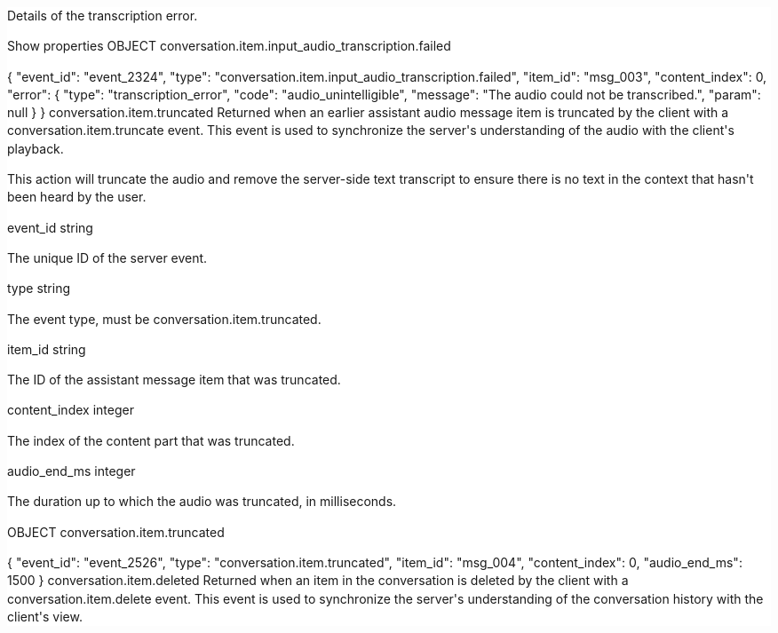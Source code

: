 Details of the transcription error.


Show properties
OBJECT conversation.item.input_audio_transcription.failed

{
    "event_id": "event_2324",
    "type": "conversation.item.input_audio_transcription.failed",
    "item_id": "msg_003",
    "content_index": 0,
    "error": {
        "type": "transcription_error",
        "code": "audio_unintelligible",
        "message": "The audio could not be transcribed.",
        "param": null
    }
}
conversation.item.truncated
Returned when an earlier assistant audio message item is truncated by the client with a conversation.item.truncate event. This event is used to synchronize the server's understanding of the audio with the client's playback.

This action will truncate the audio and remove the server-side text transcript to ensure there is no text in the context that hasn't been heard by the user.

event_id
string

The unique ID of the server event.

type
string

The event type, must be conversation.item.truncated.

item_id
string

The ID of the assistant message item that was truncated.

content_index
integer

The index of the content part that was truncated.

audio_end_ms
integer

The duration up to which the audio was truncated, in milliseconds.

OBJECT conversation.item.truncated

{
    "event_id": "event_2526",
    "type": "conversation.item.truncated",
    "item_id": "msg_004",
    "content_index": 0,
    "audio_end_ms": 1500
}
conversation.item.deleted
Returned when an item in the conversation is deleted by the client with a conversation.item.delete event. This event is used to synchronize the server's understanding of the conversation history with the client's view.
